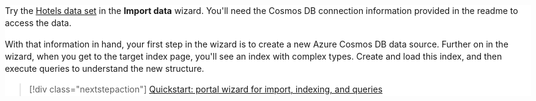 Try the [Hotels data set](https://github.com/Azure-Samples/azure-search-sample-data/tree/master/hotels) in the **Import data** wizard. You'll need the Cosmos DB connection information provided in the readme to access the data.

With that information in hand, your first step in the wizard is to create a new Azure Cosmos DB data source. Further on in the wizard, when you get to the target index page, you'll see an index with complex types. Create and load this index, and then execute queries to understand the new structure.

> [!div class="nextstepaction"]
> [Quickstart: portal wizard for import, indexing, and queries](search-get-started-portal.md)
